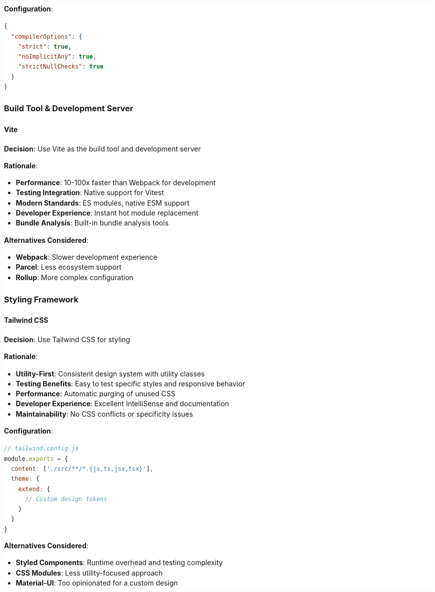 **Configuration**:
```json
{
  "compilerOptions": {
    "strict": true,
    "noImplicitAny": true,
    "strictNullChecks": true
  }
}
```

### **Build Tool & Development Server**

#### **Vite**
**Decision**: Use Vite as the build tool and development server

**Rationale**:
- **Performance**: 10-100x faster than Webpack for development
- **Testing Integration**: Native support for Vitest
- **Modern Standards**: ES modules, native ESM support
- **Developer Experience**: Instant hot module replacement
- **Bundle Analysis**: Built-in bundle analysis tools

**Alternatives Considered**:
- **Webpack**: Slower development experience
- **Parcel**: Less ecosystem support
- **Rollup**: More complex configuration

### **Styling Framework**

#### **Tailwind CSS**
**Decision**: Use Tailwind CSS for styling

**Rationale**:
- **Utility-First**: Consistent design system with utility classes
- **Testing Benefits**: Easy to test specific styles and responsive behavior
- **Performance**: Automatic purging of unused CSS
- **Developer Experience**: Excellent IntelliSense and documentation
- **Maintainability**: No CSS conflicts or specificity issues

**Configuration**:
```javascript
// tailwind.config.js
module.exports = {
  content: ['./src/**/*.{js,ts,jsx,tsx}'],
  theme: {
    extend: {
      // Custom design tokens
    }
  }
}
```

**Alternatives Considered**:
- **Styled Components**: Runtime overhead and testing complexity
- **CSS Modules**: Less utility-focused approach
- **Material-UI**: Too opinionated for a custom design
